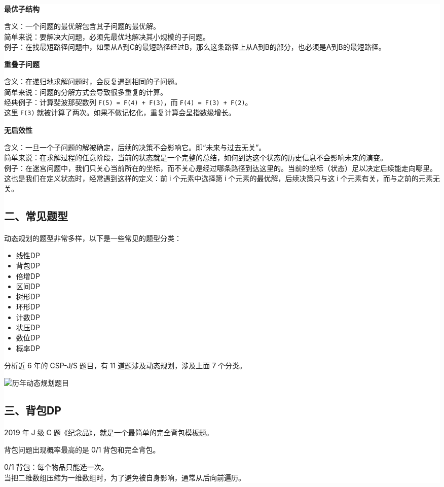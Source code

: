 
**最优子结构**  

含义：一个问题的最优解包含其子问题的最优解。  
简单来说：要解决大问题，必须先最优地解决其小规模的子问题。  
例子：在找最短路径问题中，如果从A到C的最短路径经过B，那么这条路径上从A到B的部分，也必须是A到B的最短路径。  


**重叠子问题**  


含义：在递归地求解问题时，会反复遇到相同的子问题。  
简单来说：问题的分解方式会导致很多重复的计算。  
经典例子：计算斐波那契数列 `F(5) = F(4) + F(3)`，而 `F(4) = F(3) + F(2)`。  
这里 `F(3)` 就被计算了两次。如果不做记忆化，重复计算会呈指数级增长。  


**无后效性**    


含义：一旦一个子问题的解被确定，后续的决策不会影响它。即“未来与过去无关”。  
简单来说：在求解过程的任意阶段，当前的状态就是一个完整的总结，如何到达这个状态的历史信息不会影响未来的演变。  
例子：在迷宫问题中，我们只关心当前所在的坐标，而不关心是经过哪条路径到达这里的。当前的坐标（状态）足以决定后续能走向哪里。  
这也是我们在定义状态时，经常遇到这样的定义：前 i 个元素中选择第 i 个元素的最优解，后续决策只与这 i 个元素有关，而与之前的元素无关。  


## 二、常见题型  


动态规划的题型非常多样，以下是一些常见的题型分类：  


- 线性DP  
- 背包DP  
- 倍增DP  
- 区间DP  
- 树形DP  
- 环形DP  
- 计数DP  
- 状压DP  
- 数位DP  
- 概率DP  


分析近 6 年的 CSP-J/S 题目，有 11 道题涉及动态规划，涉及上面 7 个分类。  


![历年动态规划题目](https://res2025.tiankonguse.com/images/2025/10/22/001.png)


## 三、背包DP  


2019 年 J 级 C 题《纪念品》，就是一个最简单的完全背包模板题。  


背包问题出现概率最高的是 0/1 背包和完全背包。  


0/1 背包：每个物品只能选一次。  
当把二维数组压缩为一维数组时，为了避免被自身影响，通常从后向前遍历。  
